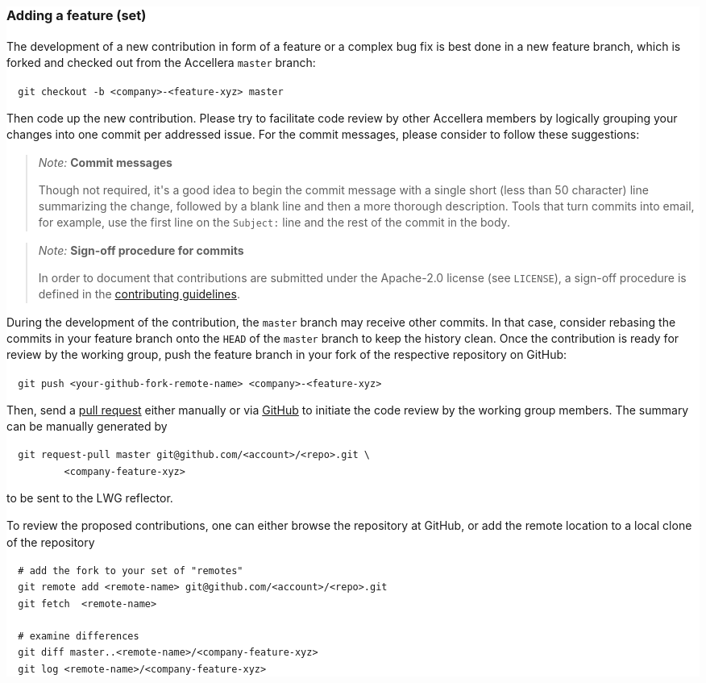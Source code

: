 ### Adding a feature (set)

The development of a new contribution in form of a feature or a
complex bug fix is best done in a new feature branch, which is
forked and checked out from the Accellera `master` branch:

      git checkout -b <company>-<feature-xyz> master

Then code up the new contribution.  Please try to facilitate code
review by other Accellera members by logically grouping your changes into
one commit per addressed issue. For the commit messages, please
consider to follow these suggestions:

>  *Note:* **Commit messages**
>
>  Though not required, it's a good idea to begin the commit message with
>  a single short (less than 50 character) line summarizing the change,
>  followed by a blank line and then a more thorough description.  Tools
>  that turn commits into email, for example, use the first line on the
>  `Subject:` line and the rest of the commit in the body.

> *Note:* **Sign-off procedure for commits**
>
> In order to document that contributions are submitted under the
> Apache-2.0 license (see `LICENSE`), a sign-off procedure is
> defined in the [contributing guidelines][5].

During the development of the contribution, the `master` branch may
receive other commits.  In that case, consider rebasing the commits in
your feature branch onto the `HEAD` of the `master` branch to keep the
history clean.  Once the contribution is ready for review by the
working group, push the feature branch in your fork of the respective
repository on GitHub:

      git push <your-github-fork-remote-name> <company>-<feature-xyz>

Then, send a [pull request][8] either manually or via [GitHub][8] to
initiate the code review by the working group members.  The summary
can be manually generated by

      git request-pull master git@github.com/<account>/<repo>.git \
              <company-feature-xyz>

to be sent to the LWG reflector.

To review the proposed contributions, one can either browse the
repository at GitHub, or add the remote location to a local
clone of the repository

      # add the fork to your set of "remotes"
      git remote add <remote-name> git@github.com/<account>/<repo>.git
      git fetch  <remote-name>

      # examine differences
      git diff master..<remote-name>/<company-feature-xyz>
      git log <remote-name>/<company-feature-xyz>


 [1]: https://git-scm.com "Git version control system"
 [2]: https://github.com
 [3]: https://github.com/osci-wg "Accellera WG GitHub organization"
 [4]: https://git-scm.com/book "Pro Git Book"
 [5]: ../CONTRIBUTING.md "Contriubting to SystemC"
 [6]: https://help.github.com/articles/fork-a-repo
 [7]: http://zrusin.blogspot.de/2007/09/git-cheat-sheet.html "Git Cheat Sheet"
 [8]: https://help.github.com/articles/using-pull-requests "Using Pull Requests - github:help"
 [9]: https://github.com/accellera-official/systemc/releases
 [10]: https://github.com/accellera-official/systemc/tags
 [12]: https://nvie.com/posts/a-successful-git-branching-model/ "'A successful Git branching model' by Vincent Driessen"